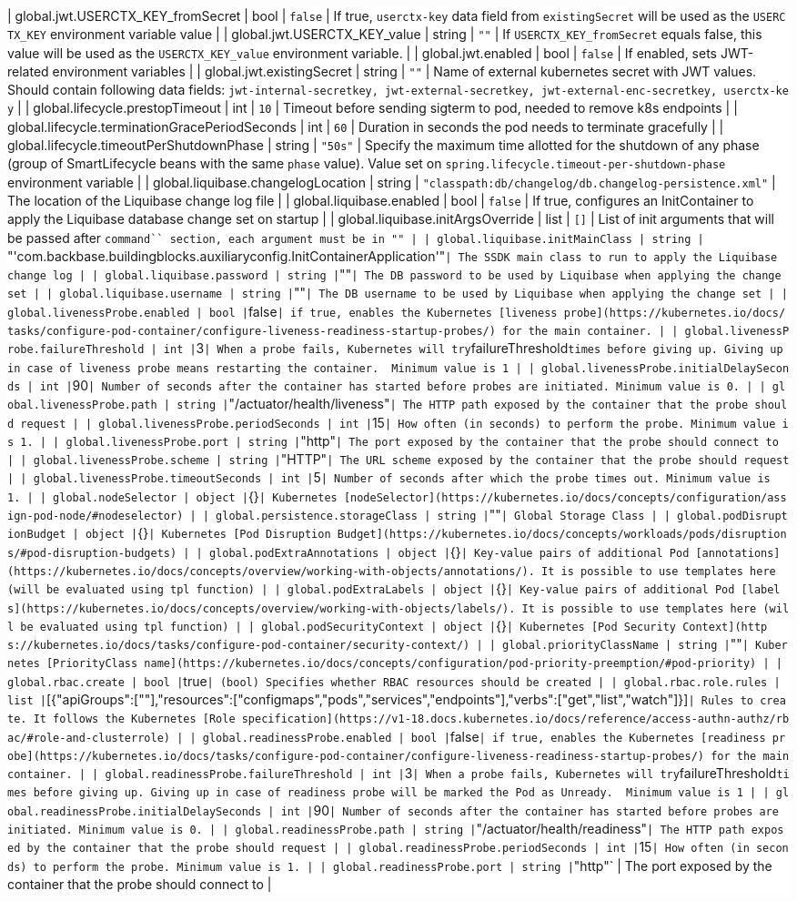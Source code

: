 | global.jwt.USERCTX_KEY_fromSecret | bool | `false` | If true, `userctx-key` data field from `existingSecret` will be used as the `USERCTX_KEY` environment variable value |
| global.jwt.USERCTX_KEY_value | string | `""` | If `USERCTX_KEY_fromSecret` equals false, this value will be used as the `USERCTX_KEY_value` environment variable. |
| global.jwt.enabled | bool | `false` | If enabled, sets JWT-related environment variables |
| global.jwt.existingSecret | string | `""` | Name of external kubernetes secret with JWT values. Should contain following data fields: `jwt-internal-secretkey, jwt-external-secretkey, jwt-external-enc-secretkey, userctx-key` |
| global.lifecycle.prestopTimeout | int | `10` | Timeout before sending sigterm to pod, needed to remove k8s endpoints |
| global.lifecycle.terminationGracePeriodSeconds | int | `60` | Duration in seconds the pod needs to terminate gracefully |
| global.lifecycle.timeoutPerShutdownPhase | string | `"50s"` | Specify the maximum time allotted for the shutdown of any phase (group of SmartLifecycle beans with the same `phase` value). Value set on `spring.lifecycle.timeout-per-shutdown-phase` environment variable |
| global.liquibase.changelogLocation | string | `"classpath:db/changelog/db.changelog-persistence.xml"` | The location of the Liquibase change log file |
| global.liquibase.enabled | bool | `false` | If true, configures an InitContainer to apply the Liquibase database change set on startup |
| global.liquibase.initArgsOverride | list | `[]` | List of init arguments that will be passed after `command`` section, each argument must be in "" |
| global.liquibase.initMainClass | string | `"'com.backbase.buildingblocks.auxiliaryconfig.InitContainerApplication'"` | The SSDK main class to run to apply the Liquibase change log |
| global.liquibase.password | string | `""` | The DB password to be used by Liquibase when applying the change set |
| global.liquibase.username | string | `""` | The DB username to be used by Liquibase when applying the change set |
| global.livenessProbe.enabled | bool | `false` | if true, enables the Kubernetes [liveness probe](https://kubernetes.io/docs/tasks/configure-pod-container/configure-liveness-readiness-startup-probes/) for the main container. |
| global.livenessProbe.failureThreshold | int | `3` | When a probe fails, Kubernetes will try `failureThreshold` times before giving up. Giving up in case of liveness probe means restarting the container.  Minimum value is 1 |
| global.livenessProbe.initialDelaySeconds | int | `90` | Number of seconds after the container has started before probes are initiated. Minimum value is 0. |
| global.livenessProbe.path | string | `"/actuator/health/liveness"` | The HTTP path exposed by the container that the probe should request |
| global.livenessProbe.periodSeconds | int | `15` | How often (in seconds) to perform the probe. Minimum value is 1. |
| global.livenessProbe.port | string | `"http"` | The port exposed by the container that the probe should connect to |
| global.livenessProbe.scheme | string | `"HTTP"` | The URL scheme exposed by the container that the probe should request |
| global.livenessProbe.timeoutSeconds | int | `5` | Number of seconds after which the probe times out. Minimum value is 1. |
| global.nodeSelector | object | `{}` | Kubernetes [nodeSelector](https://kubernetes.io/docs/concepts/configuration/assign-pod-node/#nodeselector) |
| global.persistence.storageClass | string | `""` | Global Storage Class |
| global.podDisruptionBudget | object | `{}` | Kubernetes [Pod Disruption Budget](https://kubernetes.io/docs/concepts/workloads/pods/disruptions/#pod-disruption-budgets) |
| global.podExtraAnnotations | object | `{}` | Key-value pairs of additional Pod [annotations](https://kubernetes.io/docs/concepts/overview/working-with-objects/annotations/). It is possible to use templates here (will be evaluated using tpl function) |
| global.podExtraLabels | object | `{}` | Key-value pairs of additional Pod [labels](https://kubernetes.io/docs/concepts/overview/working-with-objects/labels/). It is possible to use templates here (will be evaluated using tpl function) |
| global.podSecurityContext | object | `{}` | Kubernetes [Pod Security Context](https://kubernetes.io/docs/tasks/configure-pod-container/security-context/) |
| global.priorityClassName | string | `""` | Kubernetes [PriorityClass name](https://kubernetes.io/docs/concepts/configuration/pod-priority-preemption/#pod-priority) |
| global.rbac.create | bool | `true` | (bool) Specifies whether RBAC resources should be created |
| global.rbac.role.rules | list | `[{"apiGroups":[""],"resources":["configmaps","pods","services","endpoints"],"verbs":["get","list","watch"]}]` | Rules to create. It follows the Kubernetes [Role specification](https://v1-18.docs.kubernetes.io/docs/reference/access-authn-authz/rbac/#role-and-clusterrole) |
| global.readinessProbe.enabled | bool | `false` | if true, enables the Kubernetes [readiness probe](https://kubernetes.io/docs/tasks/configure-pod-container/configure-liveness-readiness-startup-probes/) for the main container. |
| global.readinessProbe.failureThreshold | int | `3` | When a probe fails, Kubernetes will try `failureThreshold` times before giving up. Giving up in case of readiness probe will be marked the Pod as Unready.  Minimum value is 1 |
| global.readinessProbe.initialDelaySeconds | int | `90` | Number of seconds after the container has started before probes are initiated. Minimum value is 0. |
| global.readinessProbe.path | string | `"/actuator/health/readiness"` | The HTTP path exposed by the container that the probe should request |
| global.readinessProbe.periodSeconds | int | `15` | How often (in seconds) to perform the probe. Minimum value is 1. |
| global.readinessProbe.port | string | `"http"` | The port exposed by the container that the probe should connect to |